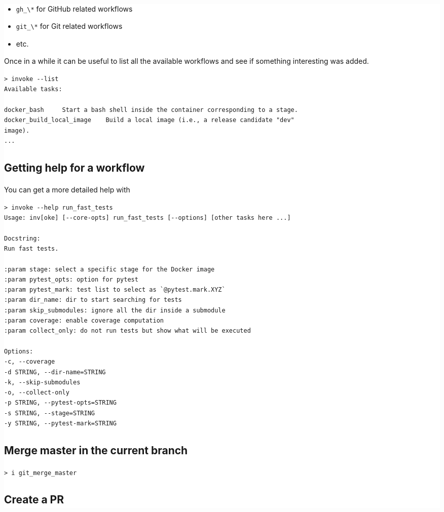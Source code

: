- `gh_\*` for GitHub related workflows

- `git_\*` for Git related workflows

- etc.

Once in a while it can be useful to list all the available workflows and see if
something interesting was added.

```
> invoke --list
Available tasks:

docker_bash     Start a bash shell inside the container corresponding to a stage.
docker_build_local_image    Build a local image (i.e., a release candidate "dev"
image).
...
```

## Getting help for a workflow

You can get a more detailed help with

```
> invoke --help run_fast_tests
Usage: inv[oke] [--core-opts] run_fast_tests [--options] [other tasks here ...]

Docstring:
Run fast tests.

:param stage: select a specific stage for the Docker image
:param pytest_opts: option for pytest
:param pytest_mark: test list to select as `@pytest.mark.XYZ`
:param dir_name: dir to start searching for tests
:param skip_submodules: ignore all the dir inside a submodule
:param coverage: enable coverage computation
:param collect_only: do not run tests but show what will be executed

Options:
-c, --coverage
-d STRING, --dir-name=STRING
-k, --skip-submodules
-o, --collect-only
-p STRING, --pytest-opts=STRING
-s STRING, --stage=STRING
-y STRING, --pytest-mark=STRING
```

## Merge master in the current branch
```
> i git_merge_master
```
## Create a PR
